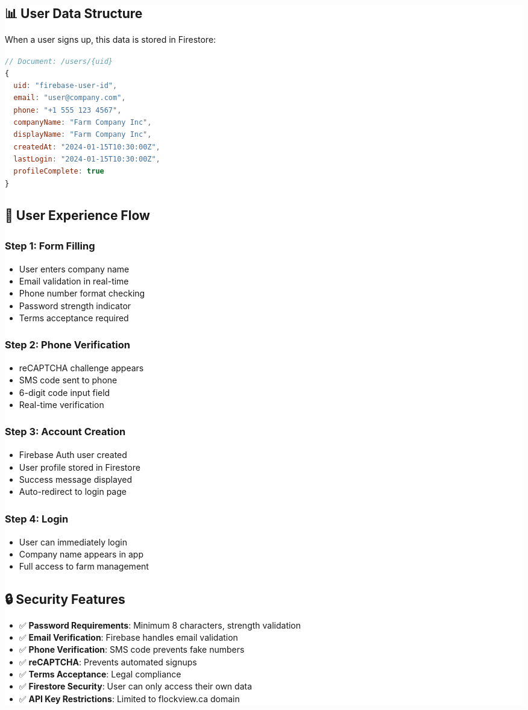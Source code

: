 ## 📊 **User Data Structure**

When a user signs up, this data is stored in Firestore:

```javascript
// Document: /users/{uid}
{
  uid: "firebase-user-id",
  email: "user@company.com",
  phone: "+1 555 123 4567",
  companyName: "Farm Company Inc",
  displayName: "Farm Company Inc",
  createdAt: "2024-01-15T10:30:00Z",
  lastLogin: "2024-01-15T10:30:00Z",
  profileComplete: true
}
```

## 🎯 **User Experience Flow**

### **Step 1: Form Filling**
- User enters company name
- Email validation in real-time
- Phone number format checking
- Password strength indicator
- Terms acceptance required

### **Step 2: Phone Verification**
- reCAPTCHA challenge appears
- SMS code sent to phone
- 6-digit code input field
- Real-time verification

### **Step 3: Account Creation**
- Firebase Auth user created
- User profile stored in Firestore
- Success message displayed
- Auto-redirect to login page

### **Step 4: Login**
- User can immediately login
- Company name appears in app
- Full access to farm management

## 🔒 **Security Features**

- ✅ **Password Requirements**: Minimum 8 characters, strength validation
- ✅ **Email Verification**: Firebase handles email validation
- ✅ **Phone Verification**: SMS code prevents fake numbers
- ✅ **reCAPTCHA**: Prevents automated signups
- ✅ **Terms Acceptance**: Legal compliance
- ✅ **Firestore Security**: User can only access their own data
- ✅ **API Key Restrictions**: Limited to flockview.ca domain
